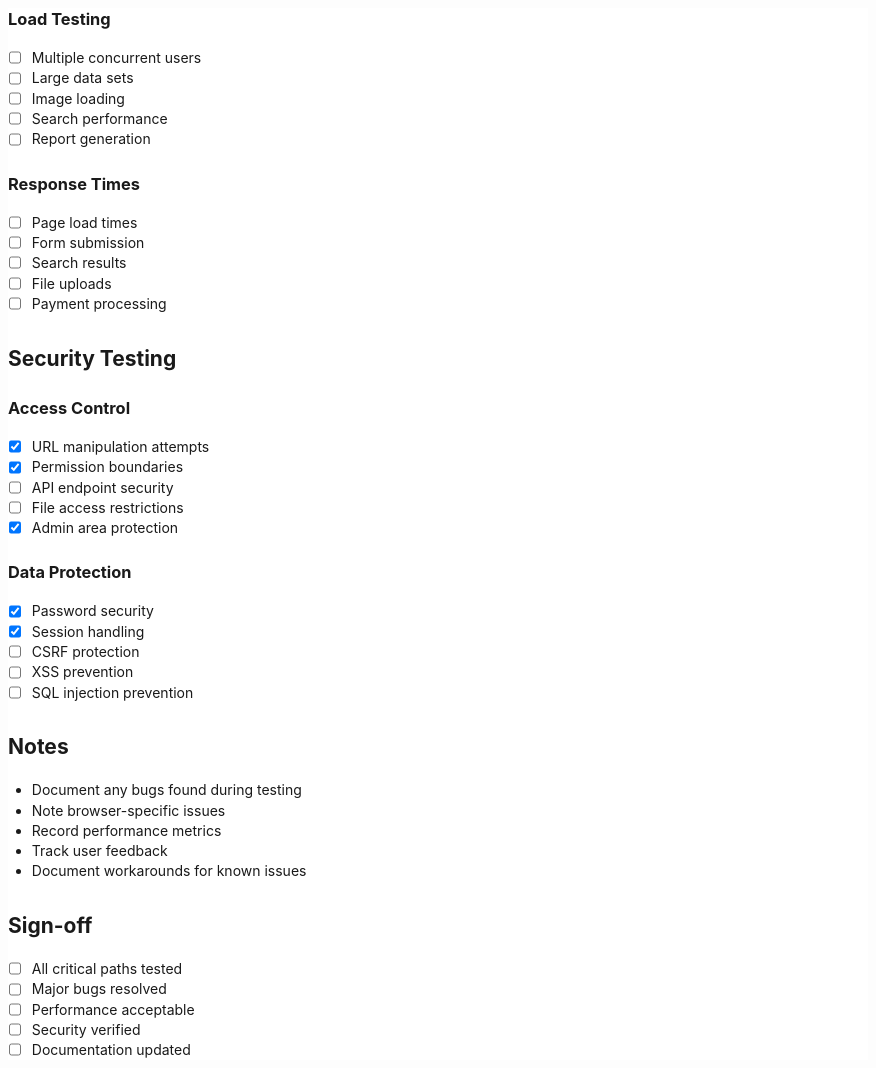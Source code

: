 ### Load Testing
- [ ] Multiple concurrent users
- [ ] Large data sets
- [ ] Image loading
- [ ] Search performance
- [ ] Report generation

### Response Times
- [ ] Page load times
- [ ] Form submission
- [ ] Search results
- [ ] File uploads
- [ ] Payment processing

## Security Testing

### Access Control
- [x] URL manipulation attempts
- [x] Permission boundaries
- [ ] API endpoint security
- [ ] File access restrictions
- [x] Admin area protection

### Data Protection
- [x] Password security
- [x] Session handling
- [ ] CSRF protection
- [ ] XSS prevention
- [ ] SQL injection prevention

## Notes
- Document any bugs found during testing
- Note browser-specific issues
- Record performance metrics
- Track user feedback
- Document workarounds for known issues

## Sign-off
- [ ] All critical paths tested
- [ ] Major bugs resolved
- [ ] Performance acceptable
- [ ] Security verified
- [ ] Documentation updated